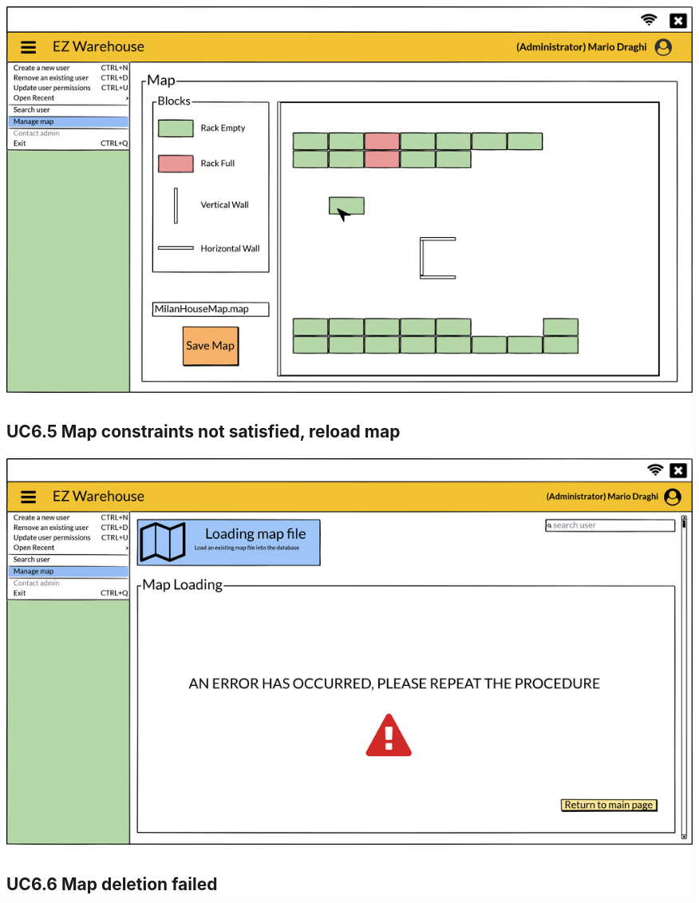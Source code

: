 ![UC%206.4%20(2).png](./GUI_images/UC6/UC%206.4%20(2).png)
## UC6.5 Map constraints not satisfied, reload map
![UC%206.5%20(1).png](./GUI_images/UC6/UC%206.5%20(1).png)
## UC6.6 Map deletion failed